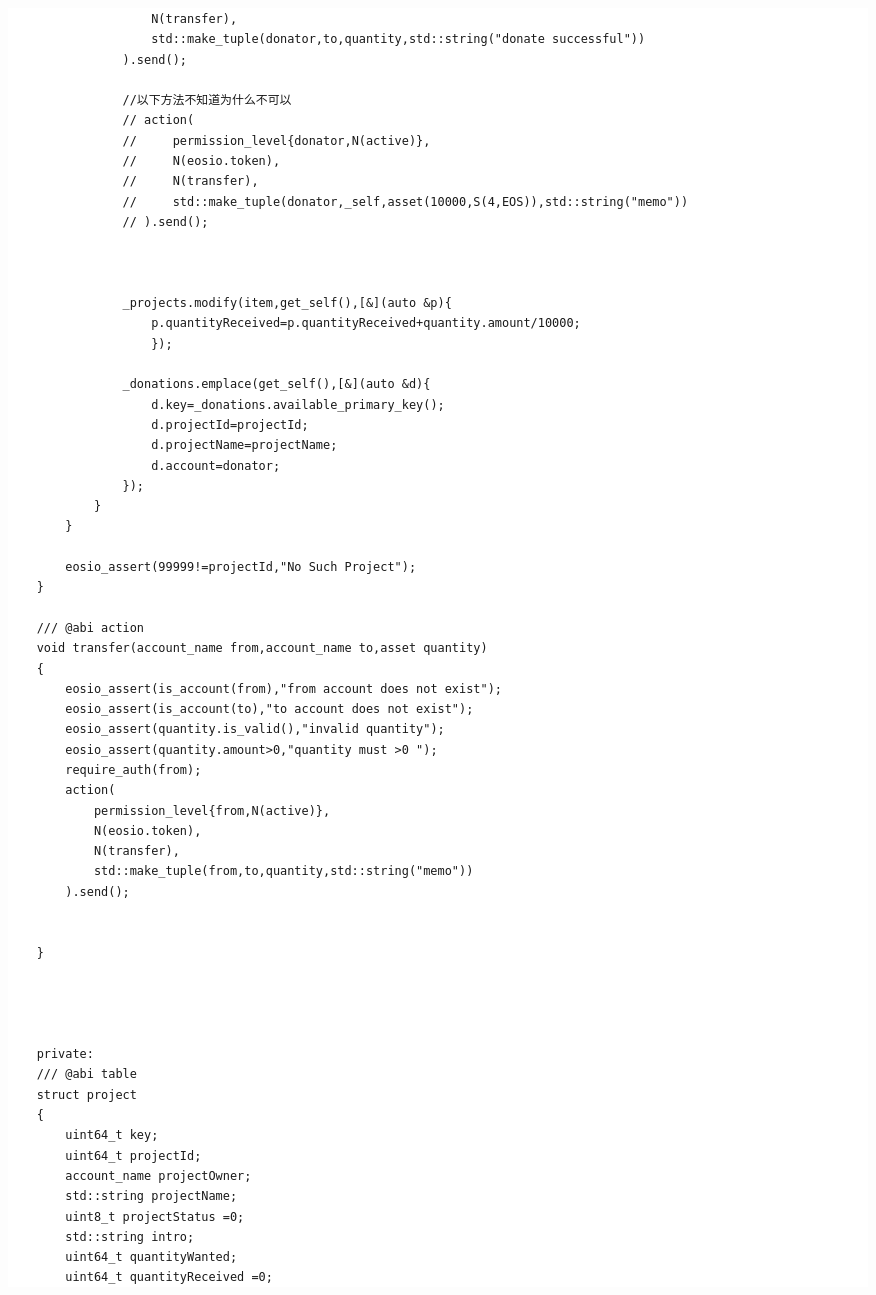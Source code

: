 ```
                    N(transfer),
                    std::make_tuple(donator,to,quantity,std::string("donate successful"))
                ).send();

                //以下方法不知道为什么不可以
                // action(
                //     permission_level{donator,N(active)},
                //     N(eosio.token),
                //     N(transfer),
                //     std::make_tuple(donator,_self,asset(10000,S(4,EOS)),std::string("memo"))
                // ).send();



                _projects.modify(item,get_self(),[&](auto &p){
                    p.quantityReceived=p.quantityReceived+quantity.amount/10000;
                    });

                _donations.emplace(get_self(),[&](auto &d){
                    d.key=_donations.available_primary_key();
                    d.projectId=projectId;
                    d.projectName=projectName;
                    d.account=donator;
                });
            }
        }

        eosio_assert(99999!=projectId,"No Such Project");
    }

    /// @abi action
    void transfer(account_name from,account_name to,asset quantity)
    {
        eosio_assert(is_account(from),"from account does not exist");
        eosio_assert(is_account(to),"to account does not exist");
        eosio_assert(quantity.is_valid(),"invalid quantity");
        eosio_assert(quantity.amount>0,"quantity must >0 ");
        require_auth(from);
        action(
            permission_level{from,N(active)},
            N(eosio.token),
            N(transfer),
            std::make_tuple(from,to,quantity,std::string("memo"))
        ).send();


    }




    private:
    /// @abi table
    struct project
    {
        uint64_t key;
        uint64_t projectId;
        account_name projectOwner;
        std::string projectName;
        uint8_t projectStatus =0;
        std::string intro;
        uint64_t quantityWanted;
        uint64_t quantityReceived =0;
```